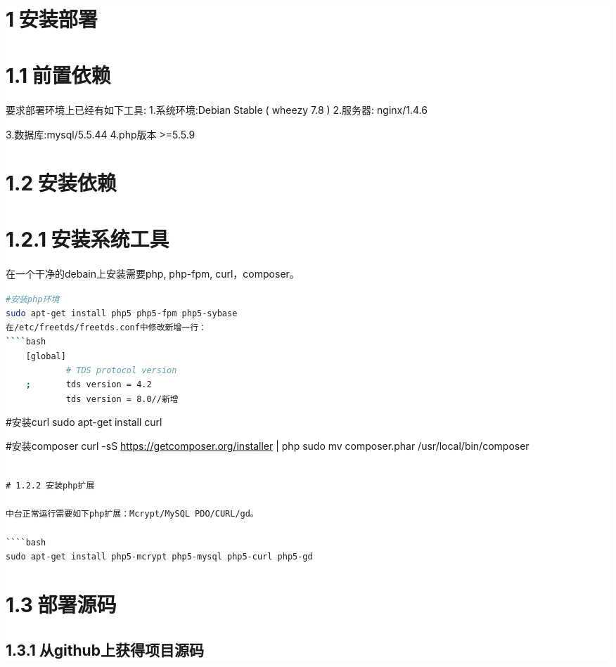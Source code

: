 # 1 安装部署

# 1.1 前置依赖

要求部署环境上已经有如下工具:
1.系统环境:Debian Stable ( wheezy 7.8 )
2.服务器: nginx/1.4.6 

3.数据库:mysql/5.5.44
4.php版本 >=5.5.9

# 1.2 安装依赖

# 1.2.1 安装系统工具

在一个干净的debain上安装需要php, php-fpm, curl，composer。

````bash
#安装php环境
sudo apt-get install php5 php5-fpm php5-sybase
在/etc/freetds/freetds.conf中修改新增一行：
````bash
    [global]
            # TDS protocol version
    ;       tds version = 4.2
            tds version = 8.0//新增

````
#安装curl
sudo apt-get install curl


#安装composer
curl -sS https://getcomposer.org/installer | php
sudo mv composer.phar /usr/local/bin/composer
````

# 1.2.2 安装php扩展

中台正常运行需要如下php扩展：Mcrypt/MySQL PDO/CURL/gd。

````bash
sudo apt-get install php5-mcrypt php5-mysql php5-curl php5-gd
````

# 1.3 部署源码

## 1.3.1 从github上获得项目源码
